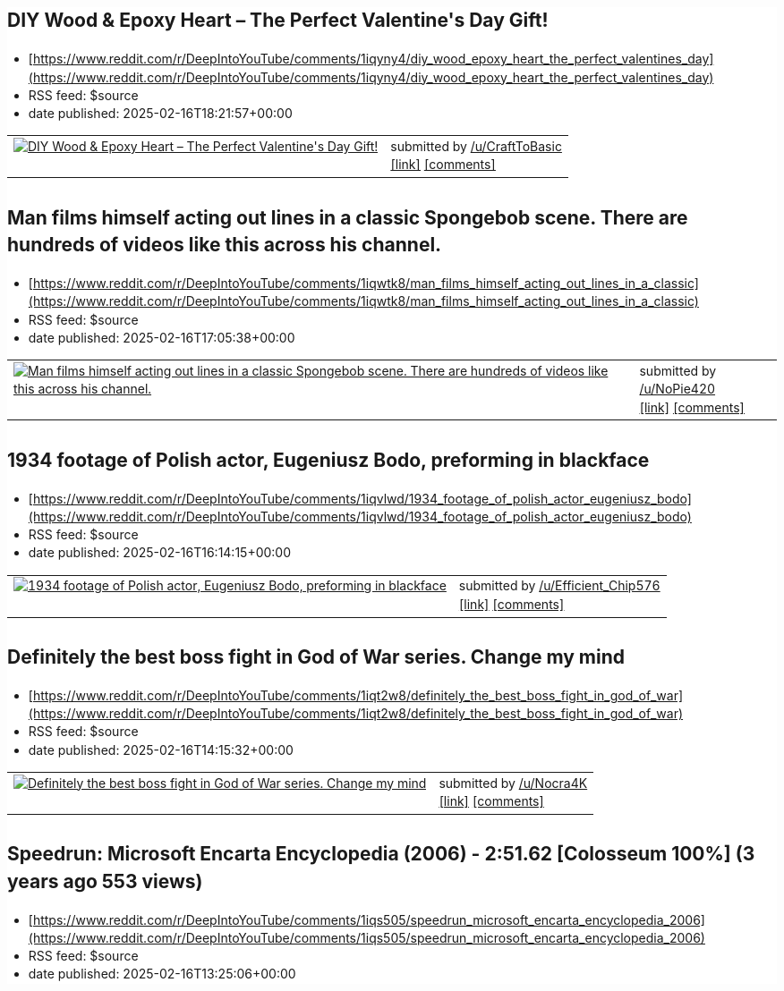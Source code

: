## DIY Wood & Epoxy Heart – The Perfect Valentine's Day Gift!
 - [https://www.reddit.com/r/DeepIntoYouTube/comments/1iqyny4/diy_wood_epoxy_heart_the_perfect_valentines_day](https://www.reddit.com/r/DeepIntoYouTube/comments/1iqyny4/diy_wood_epoxy_heart_the_perfect_valentines_day)
 - RSS feed: $source
 - date published: 2025-02-16T18:21:57+00:00

<table> <tr><td> <a href="https://www.reddit.com/r/DeepIntoYouTube/comments/1iqyny4/diy_wood_epoxy_heart_the_perfect_valentines_day/"> <img src="https://external-preview.redd.it/BoAPqAszxvtb4Ijg-k1OoIZfRvCPDQFFvKt-pQ45Zx0.jpg?width=320&amp;crop=smart&amp;auto=webp&amp;s=c0806eb1872092a05d8d712b7264b68c53702c52" alt="DIY Wood &amp; Epoxy Heart – The Perfect Valentine's Day Gift!" title="DIY Wood &amp; Epoxy Heart – The Perfect Valentine's Day Gift!" /> </a> </td><td> &#32; submitted by &#32; <a href="https://www.reddit.com/user/CraftToBasic"> /u/CraftToBasic </a> <br/> <span><a href="https://www.youtube.com/watch?v=nnoz8BerXfY">[link]</a></span> &#32; <span><a href="https://www.reddit.com/r/DeepIntoYouTube/comments/1iqyny4/diy_wood_epoxy_heart_the_perfect_valentines_day/">[comments]</a></span> </td></tr></table>

## Man films himself acting out lines in a classic Spongebob scene. There are hundreds of videos like this across his channel.
 - [https://www.reddit.com/r/DeepIntoYouTube/comments/1iqwtk8/man_films_himself_acting_out_lines_in_a_classic](https://www.reddit.com/r/DeepIntoYouTube/comments/1iqwtk8/man_films_himself_acting_out_lines_in_a_classic)
 - RSS feed: $source
 - date published: 2025-02-16T17:05:38+00:00

<table> <tr><td> <a href="https://www.reddit.com/r/DeepIntoYouTube/comments/1iqwtk8/man_films_himself_acting_out_lines_in_a_classic/"> <img src="https://external-preview.redd.it/-xI3RfNEmyQuZA7w4jFiXdf_Le6XcMdasExuhMzmLUo.jpg?width=320&amp;crop=smart&amp;auto=webp&amp;s=6bae6a797e57a18867476e109f70617d41eed0ab" alt="Man films himself acting out lines in a classic Spongebob scene. There are hundreds of videos like this across his channel." title="Man films himself acting out lines in a classic Spongebob scene. There are hundreds of videos like this across his channel." /> </a> </td><td> &#32; submitted by &#32; <a href="https://www.reddit.com/user/NoPie420"> /u/NoPie420 </a> <br/> <span><a href="https://youtu.be/rD6oQsP-wZk">[link]</a></span> &#32; <span><a href="https://www.reddit.com/r/DeepIntoYouTube/comments/1iqwtk8/man_films_himself_acting_out_lines_in_a_classic/">[comments]</a></span> </td></tr></table>

## 1934 footage of Polish actor, Eugeniusz Bodo, preforming in blackface
 - [https://www.reddit.com/r/DeepIntoYouTube/comments/1iqvlwd/1934_footage_of_polish_actor_eugeniusz_bodo](https://www.reddit.com/r/DeepIntoYouTube/comments/1iqvlwd/1934_footage_of_polish_actor_eugeniusz_bodo)
 - RSS feed: $source
 - date published: 2025-02-16T16:14:15+00:00

<table> <tr><td> <a href="https://www.reddit.com/r/DeepIntoYouTube/comments/1iqvlwd/1934_footage_of_polish_actor_eugeniusz_bodo/"> <img src="https://external-preview.redd.it/cM1BPJQRRLwHjxIF6UjG8NUyQkPEK0JywrKWJGK6AdQ.jpg?width=320&amp;crop=smart&amp;auto=webp&amp;s=dabfa45e12b9a72b4063f8649c219203fe1fce48" alt="1934 footage of Polish actor, Eugeniusz Bodo, preforming in blackface" title="1934 footage of Polish actor, Eugeniusz Bodo, preforming in blackface" /> </a> </td><td> &#32; submitted by &#32; <a href="https://www.reddit.com/user/Efficient_Chip576"> /u/Efficient_Chip576 </a> <br/> <span><a href="https://youtu.be/1Bql9kxESf8?si=3En5QlHGuUgKVyP_">[link]</a></span> &#32; <span><a href="https://www.reddit.com/r/DeepIntoYouTube/comments/1iqvlwd/1934_footage_of_polish_actor_eugeniusz_bodo/">[comments]</a></span> </td></tr></table>

## Definitely the best boss fight in God of War series. Change my mind
 - [https://www.reddit.com/r/DeepIntoYouTube/comments/1iqt2w8/definitely_the_best_boss_fight_in_god_of_war](https://www.reddit.com/r/DeepIntoYouTube/comments/1iqt2w8/definitely_the_best_boss_fight_in_god_of_war)
 - RSS feed: $source
 - date published: 2025-02-16T14:15:32+00:00

<table> <tr><td> <a href="https://www.reddit.com/r/DeepIntoYouTube/comments/1iqt2w8/definitely_the_best_boss_fight_in_god_of_war/"> <img src="https://external-preview.redd.it/gGOa2BvaKwtdJmXbKtuxH3EW_eNPXeHp20hEYYhDwXg.jpg?width=320&amp;crop=smart&amp;auto=webp&amp;s=9737ffe84a5a02b13d41160bf6dd2db704042a51" alt="Definitely the best boss fight in God of War series. Change my mind" title="Definitely the best boss fight in God of War series. Change my mind" /> </a> </td><td> &#32; submitted by &#32; <a href="https://www.reddit.com/user/Nocra4K"> /u/Nocra4K </a> <br/> <span><a href="https://youtu.be/KCyfgPHJr1M?si=PZNXJl93-5C26qsp">[link]</a></span> &#32; <span><a href="https://www.reddit.com/r/DeepIntoYouTube/comments/1iqt2w8/definitely_the_best_boss_fight_in_god_of_war/">[comments]</a></span> </td></tr></table>

## Speedrun: Microsoft Encarta Encyclopedia (2006) - 2:51.62 [Colosseum 100%] (3 years ago 553 views)
 - [https://www.reddit.com/r/DeepIntoYouTube/comments/1iqs505/speedrun_microsoft_encarta_encyclopedia_2006](https://www.reddit.com/r/DeepIntoYouTube/comments/1iqs505/speedrun_microsoft_encarta_encyclopedia_2006)
 - RSS feed: $source
 - date published: 2025-02-16T13:25:06+00:00

